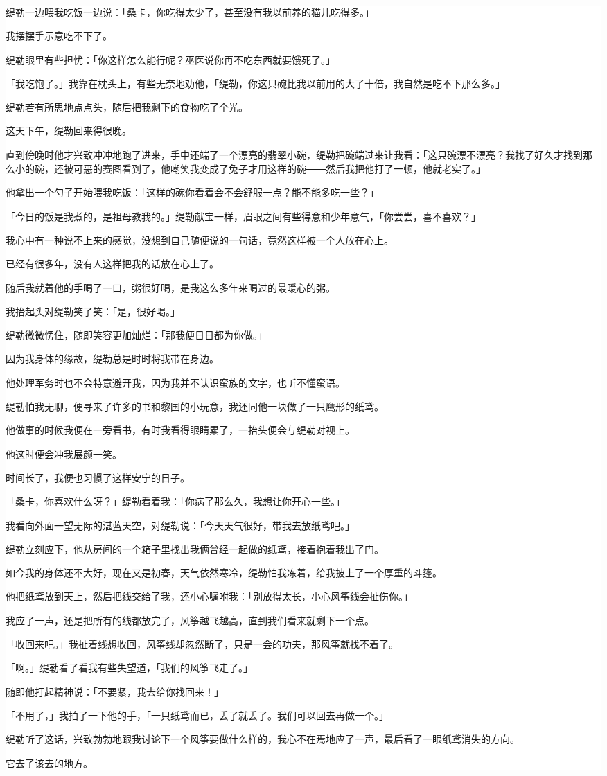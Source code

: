 缇勒一边喂我吃饭一边说：「桑卡，你吃得太少了，甚至没有我以前养的猫儿吃得多。」

我摆摆手示意吃不下了。

缇勒眼里有些担忧：「你这样怎么能行呢？巫医说你再不吃东西就要饿死了。」

「我吃饱了。」我靠在枕头上，有些无奈地劝他，「缇勒，你这只碗比我以前用的大了十倍，我自然是吃不下那么多。」

缇勒若有所思地点点头，随后把我剩下的食物吃了个光。

这天下午，缇勒回来得很晚。

直到傍晚时他才兴致冲冲地跑了进来，手中还端了一个漂亮的翡翠小碗，缇勒把碗端过来让我看：「这只碗漂不漂亮？我找了好久才找到那么小的碗，还被可恶的赛图看到了，他嘲笑我变成了兔子才用这样的碗——然后我把他打了一顿，他就老实了。」

他拿出一个勺子开始喂我吃饭：「这样的碗你看着会不会舒服一点？能不能多吃一些？」

「今日的饭是我煮的，是祖母教我的。」缇勒献宝一样，眉眼之间有些得意和少年意气，「你尝尝，喜不喜欢？」

我心中有一种说不上来的感觉，没想到自己随便说的一句话，竟然这样被一个人放在心上。

已经有很多年，没有人这样把我的话放在心上了。

随后我就着他的手喝了一口，粥很好喝，是我这么多年来喝过的最暖心的粥。

我抬起头对缇勒笑了笑：「是，很好喝。」

缇勒微微愣住，随即笑容更加灿烂：「那我便日日都为你做。」

因为我身体的缘故，缇勒总是时时将我带在身边。

他处理军务时也不会特意避开我，因为我并不认识蛮族的文字，也听不懂蛮语。

缇勒怕我无聊，便寻来了许多的书和黎国的小玩意，我还同他一块做了一只鹰形的纸鸢。

他做事的时候我便在一旁看书，有时我看得眼睛累了，一抬头便会与缇勒对视上。

他这时便会冲我展颜一笑。

时间长了，我便也习惯了这样安宁的日子。

「桑卡，你喜欢什么呀？」缇勒看着我：「你病了那么久，我想让你开心一些。」

我看向外面一望无际的湛蓝天空，对缇勒说：「今天天气很好，带我去放纸鸢吧。」

缇勒立刻应下，他从房间的一个箱子里找出我俩曾经一起做的纸鸢，接着抱着我出了门。

如今我的身体还不大好，现在又是初春，天气依然寒冷，缇勒怕我冻着，给我披上了一个厚重的斗篷。

他把纸鸢放到天上，然后把线交给了我，还小心嘱咐我：「别放得太长，小心风筝线会扯伤你。」

我应了一声，还是把所有的线都放完了，风筝越飞越高，直到我们看来就剩下一个点。

「收回来吧。」我扯着线想收回，风筝线却忽然断了，只是一会的功夫，那风筝就找不着了。

「啊。」缇勒看了看我有些失望道，「我们的风筝飞走了。」

随即他打起精神说：「不要紧，我去给你找回来！」

「不用了，」我拍了一下他的手，「一只纸鸢而已，丢了就丢了。我们可以回去再做一个。」

缇勒听了这话，兴致勃勃地跟我讨论下一个风筝要做什么样的，我心不在焉地应了一声，最后看了一眼纸鸢消失的方向。

它去了该去的地方。
